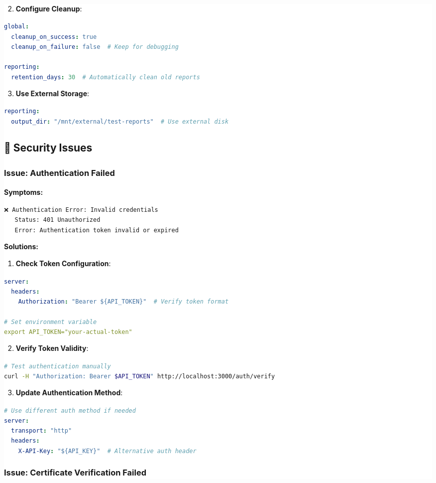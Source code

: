 2. **Configure Cleanup**:
```yaml
global:
  cleanup_on_success: true
  cleanup_on_failure: false  # Keep for debugging

reporting:
  retention_days: 30  # Automatically clean old reports
```

3. **Use External Storage**:
```yaml
reporting:
  output_dir: "/mnt/external/test-reports"  # Use external disk
```

## 🔐 Security Issues

### Issue: Authentication Failed

**Symptoms:**
```
❌ Authentication Error: Invalid credentials
   Status: 401 Unauthorized
   Error: Authentication token invalid or expired
```

**Solutions:**

1. **Check Token Configuration**:
```yaml
server:
  headers:
    Authorization: "Bearer ${API_TOKEN}"  # Verify token format

# Set environment variable
export API_TOKEN="your-actual-token"
```

2. **Verify Token Validity**:
```bash
# Test authentication manually
curl -H "Authorization: Bearer $API_TOKEN" http://localhost:3000/auth/verify
```

3. **Update Authentication Method**:
```yaml
# Use different auth method if needed
server:
  transport: "http"
  headers:
    X-API-Key: "${API_KEY}"  # Alternative auth header
```

### Issue: Certificate Verification Failed
